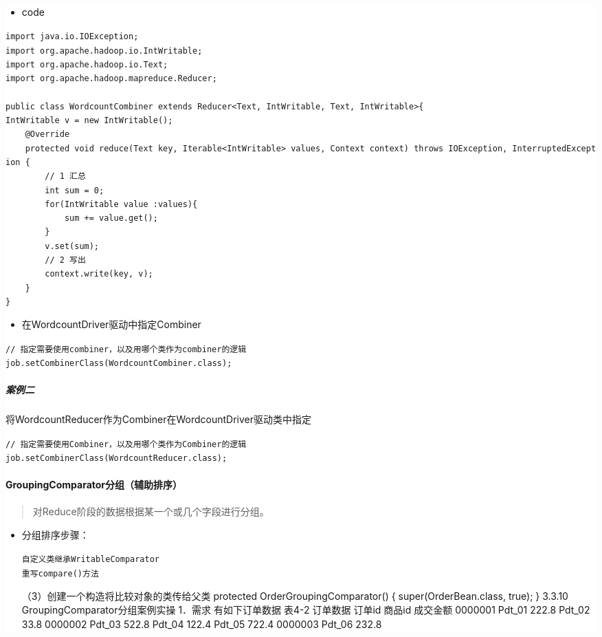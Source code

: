 

- code

```
import java.io.IOException;
import org.apache.hadoop.io.IntWritable;
import org.apache.hadoop.io.Text;
import org.apache.hadoop.mapreduce.Reducer;

public class WordcountCombiner extends Reducer<Text, IntWritable, Text, IntWritable>{
IntWritable v = new IntWritable();
	@Override
	protected void reduce(Text key, Iterable<IntWritable> values, Context context) throws IOException, InterruptedException {
        // 1 汇总
		int sum = 0;
		for(IntWritable value :values){
			sum += value.get();
		}
		v.set(sum);
		// 2 写出
		context.write(key, v);
	}
}
```

- 在WordcountDriver驱动中指定Combiner

```
// 指定需要使用combiner，以及用哪个类作为combiner的逻辑
job.setCombinerClass(WordcountCombiner.class);
```

##### 案例二

将WordcountReducer作为Combiner在WordcountDriver驱动类中指定

```
// 指定需要使用Combiner，以及用哪个类作为Combiner的逻辑
job.setCombinerClass(WordcountReducer.class);
```



#### GroupingComparator分组（辅助排序）

> 对Reduce阶段的数据根据某一个或几个字段进行分组。

- 分组排序步骤：

  ```
  自定义类继承WritableComparator
  重写compare()方法
  ```


  （3）创建一个构造将比较对象的类传给父类
  protected OrderGroupingComparator() {
  		super(OrderBean.class, true);
  }
  3.3.10 GroupingComparator分组案例实操
  1．需求
  有如下订单数据
  表4-2 订单数据
  订单id	商品id	成交金额
  0000001	Pdt_01	222.8
  	Pdt_02	33.8
  0000002	Pdt_03	522.8
  	Pdt_04	122.4
  	Pdt_05	722.4
  0000003	Pdt_06	232.8